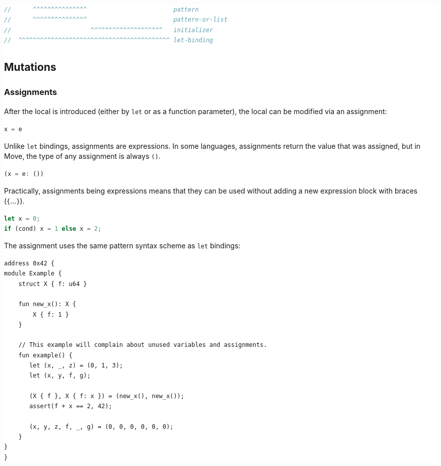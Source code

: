 ```rust
//      ^^^^^^^^^^^^^^^                        pattern
//      ^^^^^^^^^^^^^^^                        pattern-or-list
//                      ^^^^^^^^^^^^^^^^^^^^   initializer
//  ^^^^^^^^^^^^^^^^^^^^^^^^^^^^^^^^^^^^^^^^^^ let-binding
```

## Mutations

### Assignments

After the local is introduced (either by `let` or as a function parameter), the local can be modified via an assignment:

```rust
x = e
```

Unlike `let` bindings, assignments are expressions. In some languages, assignments return the value that was assigned, but in Move, the type of any assignment is always `()`.

```rust
(x = e: ())
```

Practically, assignments being expressions means that they can be used without adding a new expression block with braces (`{`...`}`).

```rust
let x = 0;
if (cond) x = 1 else x = 2;
```

The assignment uses the same pattern syntax scheme as `let` bindings:

```rust=
address 0x42 {
module Example {
    struct X { f: u64 }

    fun new_x(): X {
        X { f: 1 }
    }

    // This example will complain about unused variables and assignments.
    fun example() {
       let (x, _, z) = (0, 1, 3);
       let (x, y, f, g);

       (X { f }, X { f: x }) = (new_x(), new_x());
       assert(f + x == 2, 42);

       (x, y, z, f, _, g) = (0, 0, 0, 0, 0, 0);
    }
}
}
```

